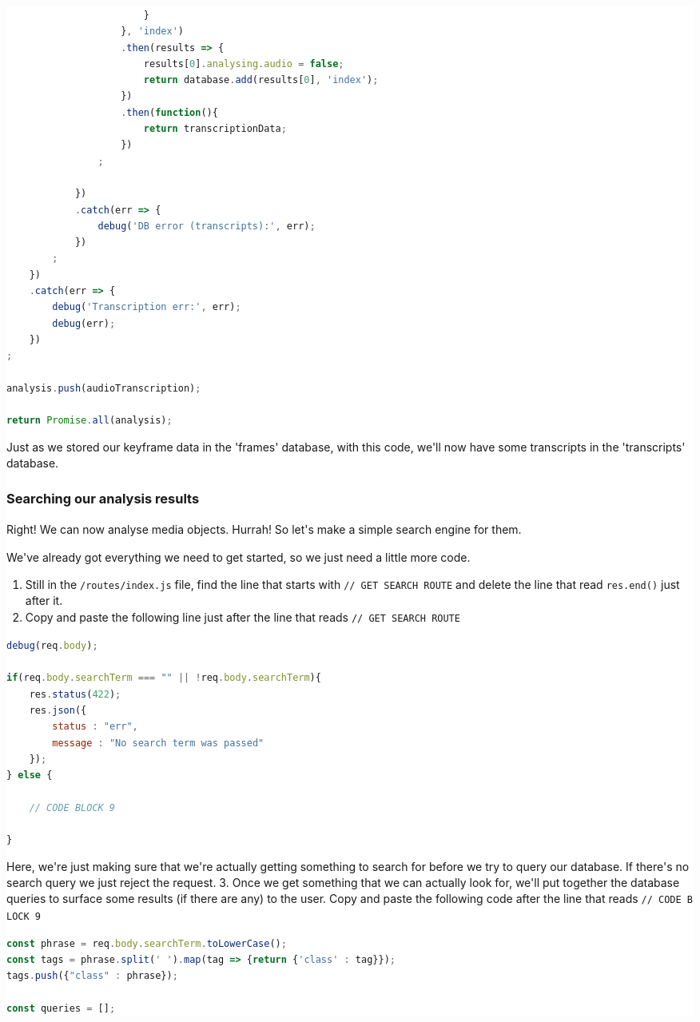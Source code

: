```javascript
                        }
                    }, 'index')
                    .then(results => {
                        results[0].analysing.audio = false;
                        return database.add(results[0], 'index');
                    })
                    .then(function(){
                        return transcriptionData;
                    })
                ;

            })
            .catch(err => {
                debug('DB error (transcripts):', err);
            })
        ;
    })
    .catch(err => {
        debug('Transcription err:', err);
        debug(err);
    })
;

analysis.push(audioTranscription);

return Promise.all(analysis);
```
Just as we stored our keyframe data in the 'frames' database, with this code, we'll now have some transcripts in the 'transcripts' database.

### Searching our analysis results

Right! We can now analyse media objects. Hurrah! So let's make a simple search engine for them.

We've already got everything we need to get started, so we just need a little more code.

1. Still in the `/routes/index.js` file, find the line that starts with `// GET SEARCH ROUTE` and delete the line that read `res.end()` just after it.
2. Copy and paste the following line just after the line that reads `// GET SEARCH ROUTE`
```javascript
debug(req.body);

if(req.body.searchTerm === "" || !req.body.searchTerm){
    res.status(422);
    res.json({
        status : "err",
        message : "No search term was passed"
    });
} else {

    // CODE BLOCK 9
    
}
```
Here, we're just making sure that we're actually getting something to search for before we try to query our database. If there's no search query we just reject the request.
3. Once we get something that we can actually look for, we'll put together the database queries to surface some results (if there are any) to the user. Copy and paste the following code after the line that reads `// CODE BLOCK 9`
```javascript
const phrase = req.body.searchTerm.toLowerCase();
const tags = phrase.split(' ').map(tag => {return {'class' : tag}});
tags.push({"class" : phrase});

const queries = [];
```